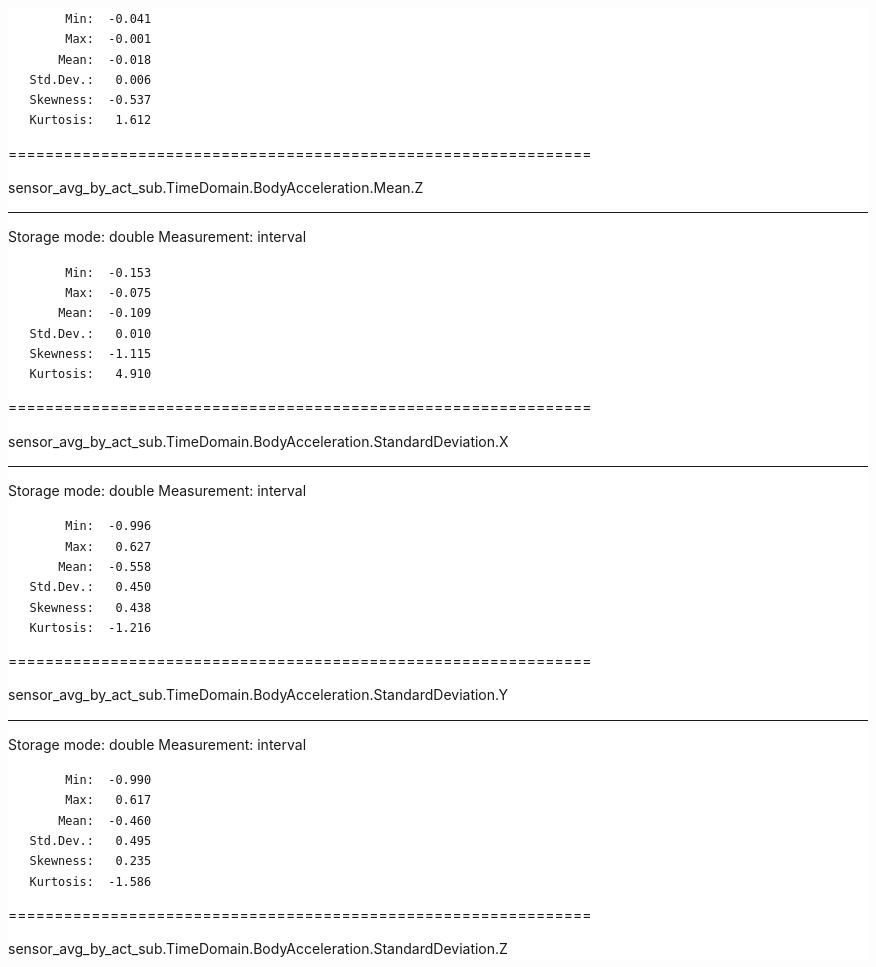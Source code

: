             Min:  -0.041
            Max:  -0.001
           Mean:  -0.018
       Std.Dev.:   0.006
       Skewness:  -0.537
       Kurtosis:   1.612

===============================================================

   sensor_avg_by_act_sub.TimeDomain.BodyAcceleration.Mean.Z

---------------------------------------------------------------

   Storage mode: double
   Measurement: interval

            Min:  -0.153
            Max:  -0.075
           Mean:  -0.109
       Std.Dev.:   0.010
       Skewness:  -1.115
       Kurtosis:   4.910

===============================================================

   sensor_avg_by_act_sub.TimeDomain.BodyAcceleration.StandardDeviation.X

---------------------------------------------------------------

   Storage mode: double
   Measurement: interval

            Min:  -0.996
            Max:   0.627
           Mean:  -0.558
       Std.Dev.:   0.450
       Skewness:   0.438
       Kurtosis:  -1.216

===============================================================

   sensor_avg_by_act_sub.TimeDomain.BodyAcceleration.StandardDeviation.Y

---------------------------------------------------------------

   Storage mode: double
   Measurement: interval

            Min:  -0.990
            Max:   0.617
           Mean:  -0.460
       Std.Dev.:   0.495
       Skewness:   0.235
       Kurtosis:  -1.586

===============================================================

   sensor_avg_by_act_sub.TimeDomain.BodyAcceleration.StandardDeviation.Z
